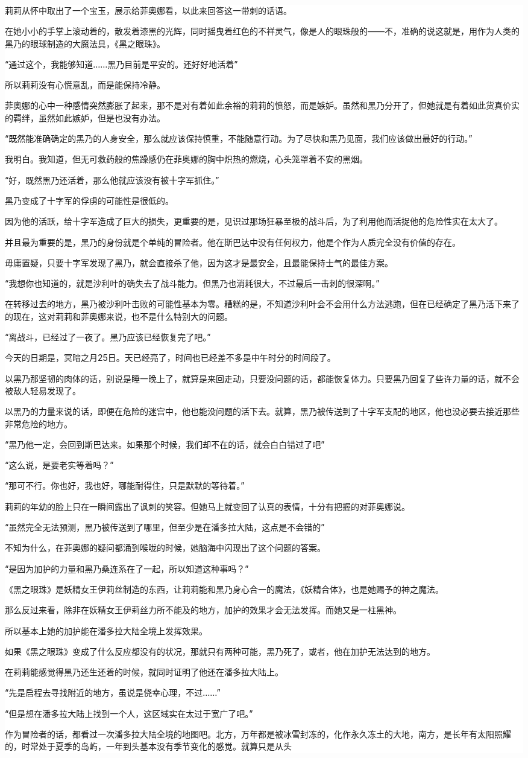 莉莉从怀中取出了一个宝玉，展示给菲奥娜看，以此来回答这一带刺的话语。

在她小小的手掌上滚动着的，散发着漆黑的光辉，同时摇曳着红色的不祥灵气，像是人的眼珠般的——不，准确的说这就是，用作为人类的黑乃的眼球制造的大魔法具，《黑之眼珠》。

“通过这个，我能够知道……黑乃目前是平安的。还好好地活着”

所以莉莉没有心慌意乱，而是能保持冷静。

菲奥娜的心中一种感情突然膨胀了起来，那不是对有着如此余裕的莉莉的愤怒，而是嫉妒。虽然和黑乃分开了，但她就是有着如此货真价实的羁绊，虽然如此嫉妒，但是也没有办法。

“既然能准确确定的黑乃的人身安全，那么就应该保持慎重，不能随意行动。为了尽快和黑乃见面，我们应该做出最好的行动。”

我明白。我知道，但无可救药般的焦躁感仍在菲奥娜的胸中炽热的燃烧，心头笼罩着不安的黑烟。

“好，既然黑乃还活着，那么他就应该没有被十字军抓住。”

黑乃变成了十字军的俘虏的可能性是很低的。

因为他的活跃，给十字军造成了巨大的损失，更重要的是，见识过那场狂暴至极的战斗后，为了利用他而活捉他的危险性实在太大了。

并且最为重要的是，黑乃的身份就是个单纯的冒险者。他在斯巴达中没有任何权力，他是个作为人质完全没有价值的存在。

毋庸置疑，只要十字军发现了黑乃，就会直接杀了他，因为这才是最安全，且最能保持士气的最佳方案。

“我想你也知道的，就是沙利叶的确失去了战斗能力。但黑乃也消耗很大，不过最后一击刺的很深啊。”

在转移过去的地方，黑乃被沙利叶击败的可能性基本为零。糟糕的是，不知道沙利叶会不会用什么方法逃跑，但在已经确定了黑乃活下来了的现在，这对莉莉和菲奥娜来说，也不是什么特别大的问题。

“离战斗，已经过了一夜了。黑乃应该已经恢复完了吧。”

今天的日期是，冥暗之月25日。天已经亮了，时间也已经差不多是中午时分的时间段了。

以黑乃那坚韧的肉体的话，别说是睡一晚上了，就算是来回走动，只要没问题的话，都能恢复体力。只要黑乃回复了些许力量的话，就不会被敌人轻易发现了。

以黑乃的力量来说的话，即便在危险的迷宫中，他也能没问题的活下去。就算，黑乃被传送到了十字军支配的地区，他也没必要去接近那些非常危险的地方。

“黑乃他一定，会回到斯巴达来。如果那个时候，我们却不在的话，就会白白错过了吧”

“这么说，是要老实等着吗？”

“那可不行。你也好，我也好，哪能耐得住，只是默默的等待着。”

莉莉的年幼的脸上只在一瞬间露出了讽刺的笑容。但她马上就变回了认真的表情，十分有把握的对菲奥娜说。

“虽然完全无法预测，黑乃被传送到了哪里，但至少是在潘多拉大陆，这点是不会错的”

不知为什么，在菲奥娜的疑问都涌到喉咙的时候，她脑海中闪现出了这个问题的答案。

“是因为加护的力量和黑乃桑连系在了一起，所以知道这种事吗？”

《黑之眼珠》是妖精女王伊莉丝制造的东西，让莉莉能和黑乃身心合一的魔法，《妖精合体》，也是她赐予的神之魔法。

那么反过来看，除非在妖精女王伊莉丝力所不能及的地方，加护的效果才会无法发挥。而她又是一柱黑神。

所以基本上她的加护能在潘多拉大陆全境上发挥效果。

如果《黑之眼珠》变成了什么反应都没有的状况，那就只有两种可能，黑乃死了，或者，他在加护无法达到的地方。

在莉莉能感觉得黑乃还生还着的时候，就同时证明了他还在潘多拉大陆上。

“先是启程去寻找附近的地方，虽说是侥幸心理，不过……”

“但是想在潘多拉大陆上找到一个人，这区域实在太过于宽广了吧。”

作为冒险者的话，都看过一次潘多拉大陆全境的地图吧。北方，万年都是被冰雪封冻的，化作永久冻土的大地，南方，是长年有太阳照耀的，时常处于夏季的岛屿，一年到头基本没有季节变化的感觉。就算只是从头
